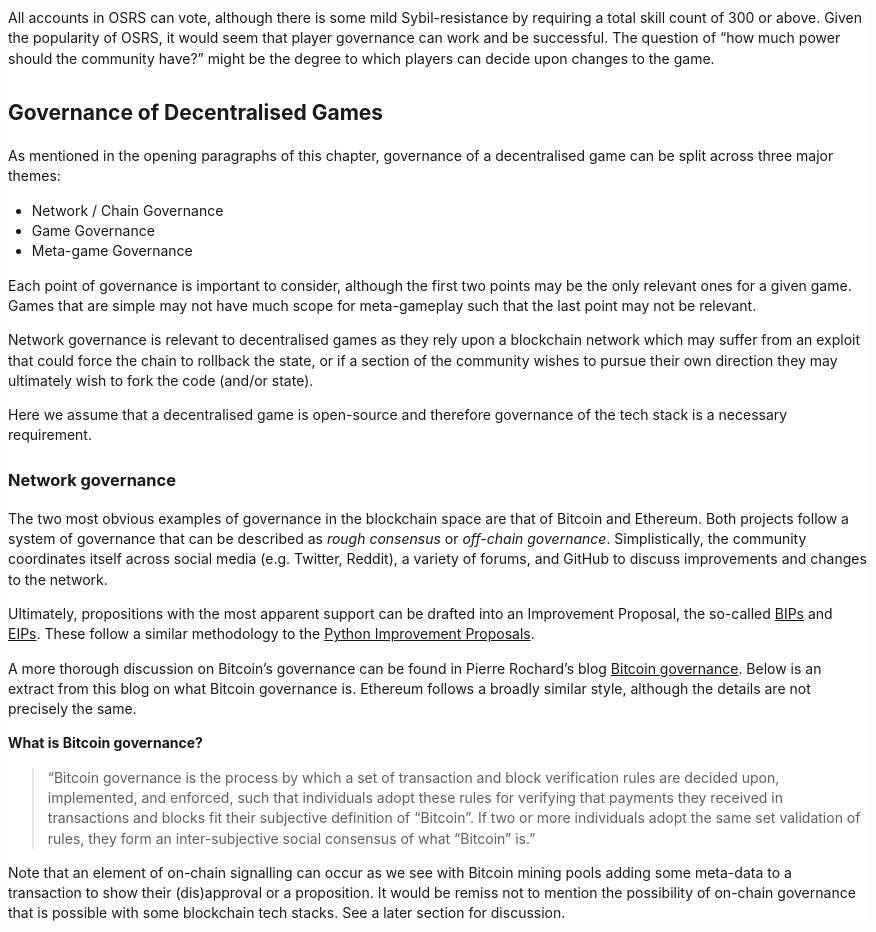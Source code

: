 All accounts in OSRS can vote, although there is some mild Sybil-resistance by requiring a total skill count of 300 or above. Given the popularity of OSRS, it would seem that player governance can work and be successful. The question of “how much power should the community have?” might be the degree to which players can decide upon changes to the game.



## Governance of Decentralised Games
As mentioned in the opening paragraphs of this chapter, governance of a decentralised game can be split across three major themes:

  * Network / Chain Governance
  * Game Governance
  * Meta-game Governance

Each point of governance is important to consider, although the first two points may be the only relevant ones for a given game. Games that are simple may not have much scope for meta-gameplay such that the last point may not be relevant.

Network governance is relevant to decentralised games as they rely upon a blockchain network which may suffer from an exploit that could force the chain to rollback the state, or if a section of the community wishes to pursue their own direction they may ultimately wish to fork the code (and/or state).

Here we assume that a decentralised game is open-source and therefore governance of the tech stack is a necessary requirement.

### Network governance
The two most obvious examples of governance in the blockchain space are that of Bitcoin and Ethereum. Both projects follow a system of governance that can be described as *rough consensus* or *off-chain governance*. Simplistically, the community coordinates itself across social media (e.g. Twitter, Reddit), a variety of forums, and GitHub to discuss improvements and changes to the network.

Ultimately, propositions with the most apparent support can be drafted into an Improvement Proposal, the so-called [BIPs](https://github.com/bitcoin/bips) and [EIPs](https://eips.ethereum.org/EIPS/eip-1). These follow a similar methodology to the [Python Improvement Proposals](https://www.python.org/dev/peps/).

A more thorough discussion on Bitcoin’s governance can be found in Pierre Rochard’s blog [Bitcoin governance](https://pierre-rochard.medium.com/bitcoin-governance-37e86299470f). Below is an extract from this blog on what Bitcoin governance is. Ethereum follows a broadly similar style, although the details are not precisely the same.

**What is Bitcoin governance?**
> “Bitcoin governance is the process by which a set of transaction and block verification rules are decided upon, implemented, and enforced, such that individuals adopt these rules for verifying that payments they received in transactions and blocks fit their subjective definition of “Bitcoin”. If two or more individuals adopt the same set validation of rules, they form an inter-subjective social consensus of what “Bitcoin” is.”

Note that an element of on-chain signalling can occur as we see with Bitcoin mining pools adding some meta-data to a transaction to show their (dis)approval or a proposition. It would be remiss not to mention the possibility of on-chain governance that is possible with some blockchain tech stacks. See a later section for discussion.
